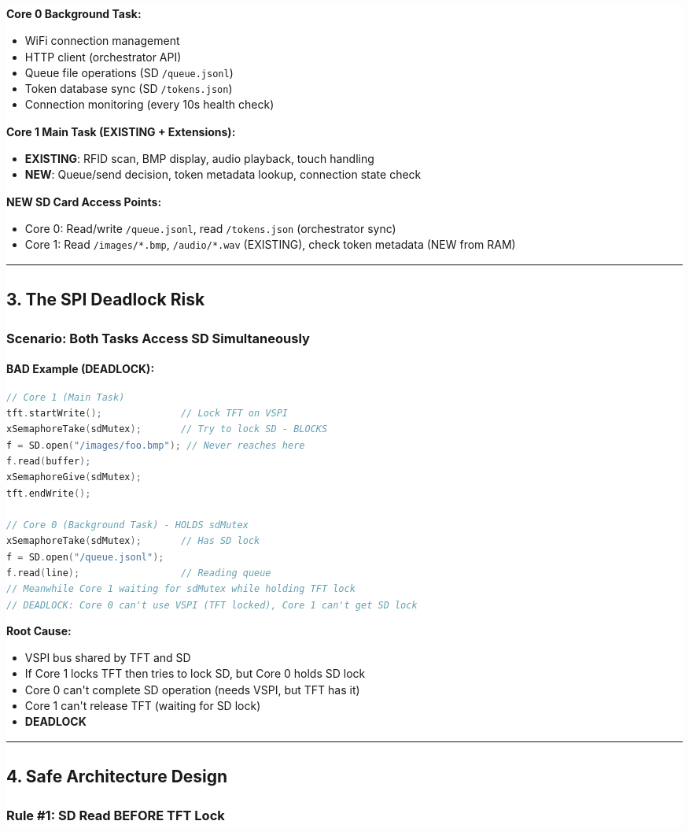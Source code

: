**Core 0 Background Task:**
- WiFi connection management
- HTTP client (orchestrator API)
- Queue file operations (SD `/queue.jsonl`)
- Token database sync (SD `/tokens.json`)
- Connection monitoring (every 10s health check)

**Core 1 Main Task (EXISTING + Extensions):**
- **EXISTING**: RFID scan, BMP display, audio playback, touch handling
- **NEW**: Queue/send decision, token metadata lookup, connection state check

**NEW SD Card Access Points:**
- Core 0: Read/write `/queue.jsonl`, read `/tokens.json` (orchestrator sync)
- Core 1: Read `/images/*.bmp`, `/audio/*.wav` (EXISTING), check token metadata (NEW from RAM)

---

## 3. The SPI Deadlock Risk

### Scenario: Both Tasks Access SD Simultaneously

**BAD Example (DEADLOCK):**
```cpp
// Core 1 (Main Task)
tft.startWrite();              // Lock TFT on VSPI
xSemaphoreTake(sdMutex);       // Try to lock SD - BLOCKS
f = SD.open("/images/foo.bmp"); // Never reaches here
f.read(buffer);
xSemaphoreGive(sdMutex);
tft.endWrite();

// Core 0 (Background Task) - HOLDS sdMutex
xSemaphoreTake(sdMutex);       // Has SD lock
f = SD.open("/queue.jsonl");
f.read(line);                  // Reading queue
// Meanwhile Core 1 waiting for sdMutex while holding TFT lock
// DEADLOCK: Core 0 can't use VSPI (TFT locked), Core 1 can't get SD lock
```

**Root Cause:**
- VSPI bus shared by TFT and SD
- If Core 1 locks TFT then tries to lock SD, but Core 0 holds SD lock
- Core 0 can't complete SD operation (needs VSPI, but TFT has it)
- Core 1 can't release TFT (waiting for SD lock)
- **DEADLOCK**

---

## 4. Safe Architecture Design

### Rule #1: SD Read BEFORE TFT Lock

